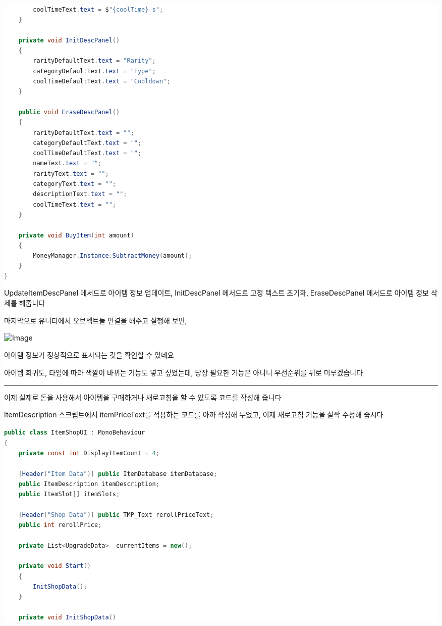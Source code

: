```cs
        coolTimeText.text = $"{coolTime} s";
    }

    private void InitDescPanel()
    {
        rarityDefaultText.text = "Rarity";
        categoryDefaultText.text = "Type";
        coolTimeDefaultText.text = "Cooldown";
    }

    public void EraseDescPanel()
    {
        rarityDefaultText.text = "";
        categoryDefaultText.text = "";
        coolTimeDefaultText.text = "";
        nameText.text = "";
        rarityText.text = "";
        categoryText.text = "";
        descriptionText.text = "";
        coolTimeText.text = "";
    }

    private void BuyItem(int amount)
    {
        MoneyManager.Instance.SubtractMoney(amount);
    }
}
```

UpdateItemDescPanel 메서드로 아이템 정보 업데이트, InitDescPanel 메서드로 고정 텍스트 초기화, EraseDescPanel 메서드로 아이템 정보 삭제를 해줍니다

마지막으로 유니티에서 오브젝트들 연결을 해주고 실행해 보면,

![Image](https://github.com/user-attachments/assets/7913cc82-118e-4235-bc7d-0d2b689bdc4b)

아이템 정보가 정상적으로 표시되는 것을 확인할 수 있네요

아이템 희귀도, 타임에 따라 색깔이 바뀌는 기능도 넣고 싶었는데, 당장 필요한 기능은 아니니 우선순위를 뒤로 미루겠습니다

---

이제 실제로 돈을 사용해서 아이템을 구매하거나 새로고침을 할 수 있도록 코드를 작성해 줍니다

ItemDescription 스크립트에서 itemPriceText를 적용하는 코드를 아까 작성해 두었고, 이제 새로고침 기능을 살짝 수정해 줍시다

```cs
public class ItemShopUI : MonoBehaviour
{
    private const int DisplayItemCount = 4;

    [Header("Item Data")] public ItemDatabase itemDatabase;
    public ItemDescription itemDescription;
    public ItemSlot[] itemSlots;

    [Header("Shop Data")] public TMP_Text rerollPriceText;
    public int rerollPrice;

    private List<UpgradeData> _currentItems = new();

    private void Start()
    {
        InitShopData();
    }

    private void InitShopData()
```